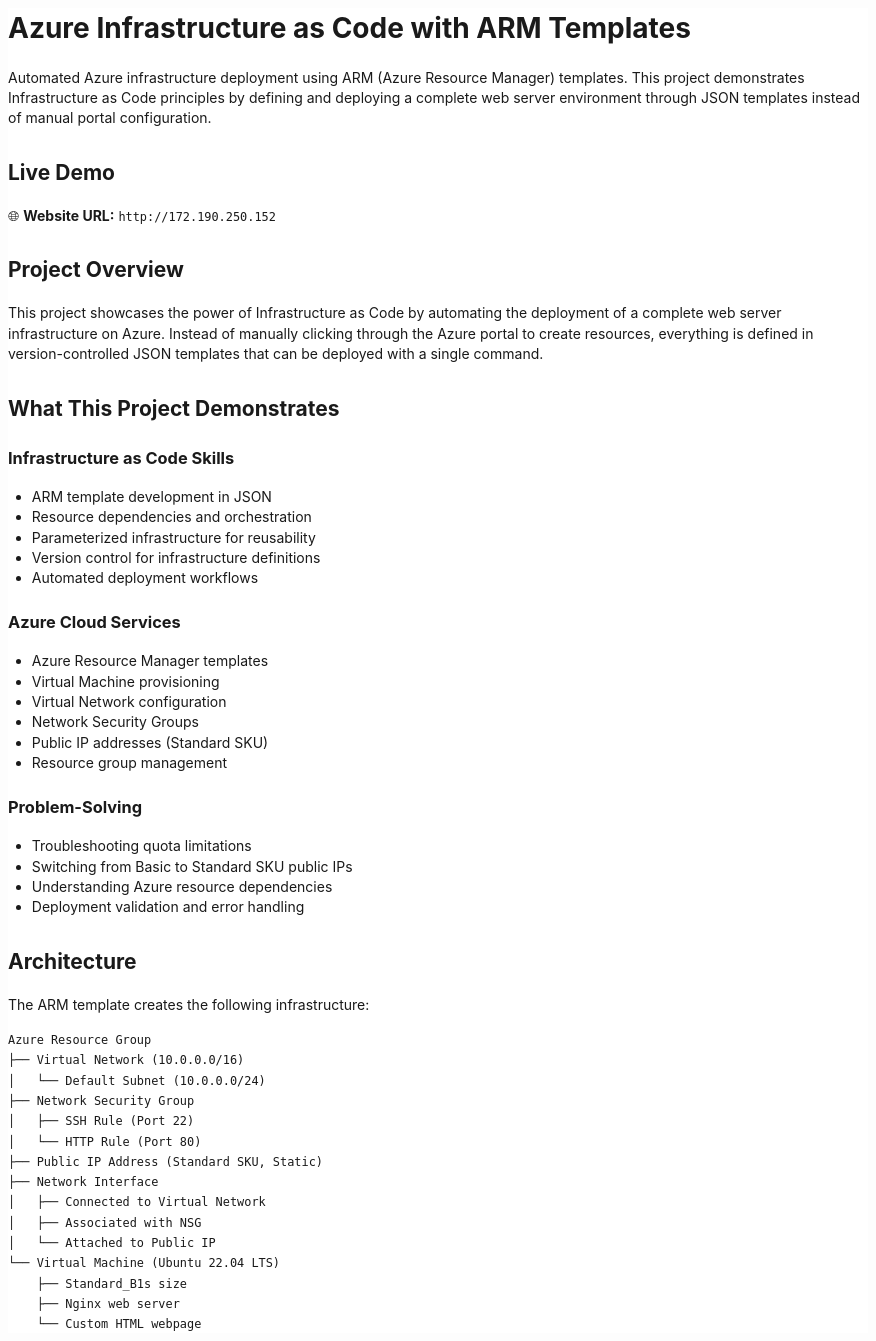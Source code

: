# Azure Infrastructure as Code with ARM Templates

Automated Azure infrastructure deployment using ARM (Azure Resource Manager) templates. This project demonstrates Infrastructure as Code principles by defining and deploying a complete web server environment through JSON templates instead of manual portal configuration.

## Live Demo

🌐 **Website URL:** `http://172.190.250.152`

## Project Overview

This project showcases the power of Infrastructure as Code by automating the deployment of a complete web server infrastructure on Azure. Instead of manually clicking through the Azure portal to create resources, everything is defined in version-controlled JSON templates that can be deployed with a single command.

## What This Project Demonstrates

### Infrastructure as Code Skills
- ARM template development in JSON
- Resource dependencies and orchestration
- Parameterized infrastructure for reusability
- Version control for infrastructure definitions
- Automated deployment workflows

### Azure Cloud Services
- Azure Resource Manager templates
- Virtual Machine provisioning
- Virtual Network configuration
- Network Security Groups
- Public IP addresses (Standard SKU)
- Resource group management

### Problem-Solving
- Troubleshooting quota limitations
- Switching from Basic to Standard SKU public IPs
- Understanding Azure resource dependencies
- Deployment validation and error handling

## Architecture

The ARM template creates the following infrastructure:

```
Azure Resource Group
├── Virtual Network (10.0.0.0/16)
│   └── Default Subnet (10.0.0.0/24)
├── Network Security Group
│   ├── SSH Rule (Port 22)
│   └── HTTP Rule (Port 80)
├── Public IP Address (Standard SKU, Static)
├── Network Interface
│   ├── Connected to Virtual Network
│   ├── Associated with NSG
│   └── Attached to Public IP
└── Virtual Machine (Ubuntu 22.04 LTS)
    ├── Standard_B1s size
    ├── Nginx web server
    └── Custom HTML webpage
```
